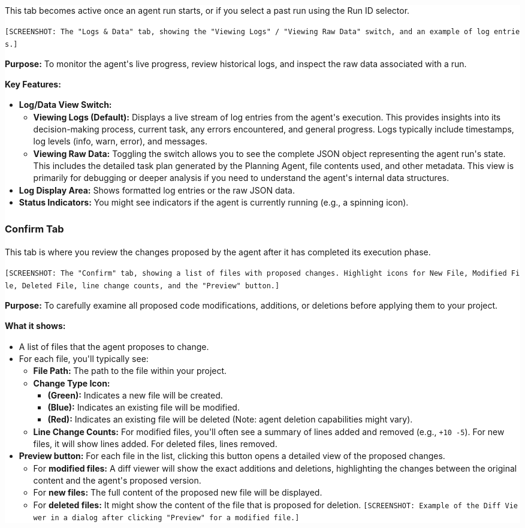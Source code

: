 This tab becomes active once an agent run starts, or if you select a past run using the Run ID selector.

`[SCREENSHOT: The "Logs & Data" tab, showing the "Viewing Logs" / "Viewing Raw Data" switch, and an example of log entries.]`

**Purpose:** To monitor the agent's live progress, review historical logs, and inspect the raw data associated with a run.

**Key Features:**

- **Log/Data View Switch:**
  - **Viewing Logs (Default):** Displays a live stream of log entries from the agent's execution. This provides insights into its decision-making process, current task, any errors encountered, and general progress. Logs typically include timestamps, log levels (info, warn, error), and messages.
  - **Viewing Raw Data:** Toggling the switch allows you to see the complete JSON object representing the agent run's state. This includes the detailed task plan generated by the Planning Agent, file contents used, and other metadata. This view is primarily for debugging or deeper analysis if you need to understand the agent's internal data structures.
- **Log Display Area:** Shows formatted log entries or the raw JSON data.
- **Status Indicators:** You might see indicators if the agent is currently running (e.g., a spinning icon).

### Confirm Tab

This tab is where you review the changes proposed by the agent after it has completed its execution phase.

`[SCREENSHOT: The "Confirm" tab, showing a list of files with proposed changes. Highlight icons for New File, Modified File, Deleted File, line change counts, and the "Preview" button.]`

**Purpose:** To carefully examine all proposed code modifications, additions, or deletions before applying them to your project.

**What it shows:**

- A list of files that the agent proposes to change.
- For each file, you'll typically see:
  - **File Path:** The path to the file within your project.
  - **Change Type Icon:**
    - **<FilePlus /> (Green):** Indicates a new file will be created.
    - **<FileEdit /> (Blue):** Indicates an existing file will be modified.
    - **<FileMinus /> (Red):** Indicates an existing file will be deleted (Note: agent deletion capabilities might vary).
  - **Line Change Counts:** For modified files, you'll often see a summary of lines added and removed (e.g., `+10 -5`). For new files, it will show lines added. For deleted files, lines removed.
- **<Eye /> Preview button:** For each file in the list, clicking this button opens a detailed view of the proposed changes.
  - For **modified files:** A diff viewer will show the exact additions and deletions, highlighting the changes between the original content and the agent's proposed version.
  - For **new files:** The full content of the proposed new file will be displayed.
  - For **deleted files:** It might show the content of the file that is proposed for deletion.
    `[SCREENSHOT: Example of the Diff Viewer in a dialog after clicking "Preview" for a modified file.]`
